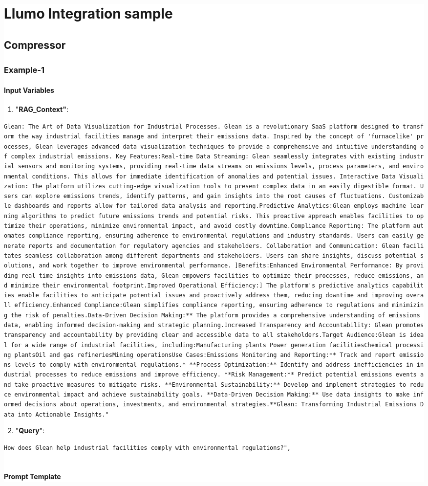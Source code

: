 # Llumo Integration sample

## Compressor

### Example-1
#### Input Variables
1. "**RAG_Context"**: 
```
Glean: The Art of Data Visualization for Industrial Processes. Glean is a revolutionary SaaS platform designed to transform the way industrial facilities manage and interpret their emissions data. Inspired by the concept of 'furnacelike' processes, Glean leverages advanced data visualization techniques to provide a comprehensive and intuitive understanding of complex industrial emissions. Key Features:Real-time Data Streaming: Glean seamlessly integrates with existing industrial sensors and monitoring systems, providing real-time data streams on emissions levels, process parameters, and environmental conditions. This allows for immediate identification of anomalies and potential issues. Interactive Data Visualization: The platform utilizes cutting-edge visualization tools to present complex data in an easily digestible format. Users can explore emissions trends, identify patterns, and gain insights into the root causes of fluctuations. Customizable dashboards and reports allow for tailored data analysis and reporting.Predictive Analytics:Glean employs machine learning algorithms to predict future emissions trends and potential risks. This proactive approach enables facilities to optimize their operations, minimize environmental impact, and avoid costly downtime.Compliance Reporting: The platform automates compliance reporting, ensuring adherence to environmental regulations and industry standards. Users can easily generate reports and documentation for regulatory agencies and stakeholders. Collaboration and Communication: Glean facilitates seamless collaboration among different departments and stakeholders. Users can share insights, discuss potential solutions, and work together to improve environmental performance. ]Benefits:Enhanced Environmental Performance: By providing real-time insights into emissions data, Glean empowers facilities to optimize their processes, reduce emissions, and minimize their environmental footprint.Improved Operational Efficiency:] The platform's predictive analytics capabilities enable facilities to anticipate potential issues and proactively address them, reducing downtime and improving overall efficiency.Enhanced Compliance:Glean simplifies compliance reporting, ensuring adherence to regulations and minimizing the risk of penalties.Data-Driven Decision Making:** The platform provides a comprehensive understanding of emissions data, enabling informed decision-making and strategic planning.Increased Transparency and Accountability: Glean promotes transparency and accountability by providing clear and accessible data to all stakeholders.Target Audience:Glean is ideal for a wide range of industrial facilities, including:Manufacturing plants Power generation facilitiesChemical processing plantsOil and gas refineriesMining operationsUse Cases:Emissions Monitoring and Reporting:** Track and report emissions levels to comply with environmental regulations.* **Process Optimization:** Identify and address inefficiencies in industrial processes to reduce emissions and improve efficiency. **Risk Management:** Predict potential emissions events and take proactive measures to mitigate risks. **Environmental Sustainability:** Develop and implement strategies to reduce environmental impact and achieve sustainability goals. **Data-Driven Decision Making:** Use data insights to make informed decisions about operations, investments, and environmental strategies.**Glean: Transforming Industrial Emissions Data into Actionable Insights."

```
2. "**Query**": 
```
How does Glean help industrial facilities comply with environmental regulations?",
   
```
#### Prompt Template
```
```